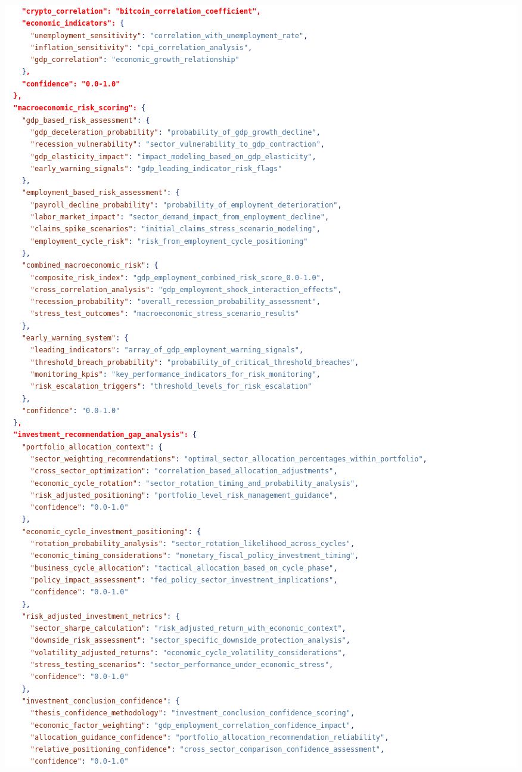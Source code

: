 ```json
    "crypto_correlation": "bitcoin_correlation_coefficient",
    "economic_indicators": {
      "unemployment_sensitivity": "correlation_with_unemployment_rate",
      "inflation_sensitivity": "cpi_correlation_analysis",
      "gdp_correlation": "economic_growth_relationship"
    },
    "confidence": "0.0-1.0"
  },
  "macroeconomic_risk_scoring": {
    "gdp_based_risk_assessment": {
      "gdp_deceleration_probability": "probability_of_gdp_growth_decline",
      "recession_vulnerability": "sector_vulnerability_to_gdp_contraction",
      "gdp_elasticity_impact": "impact_modeling_based_on_gdp_elasticity",
      "early_warning_signals": "gdp_leading_indicator_risk_flags"
    },
    "employment_based_risk_assessment": {
      "payroll_decline_probability": "probability_of_employment_deterioration",
      "labor_market_impact": "sector_demand_impact_from_employment_decline",
      "claims_spike_scenarios": "initial_claims_stress_scenario_modeling",
      "employment_cycle_risk": "risk_from_employment_cycle_positioning"
    },
    "combined_macroeconomic_risk": {
      "composite_risk_index": "gdp_employment_combined_risk_score_0.0-1.0",
      "cross_correlation_analysis": "gdp_employment_shock_interaction_effects",
      "recession_probability": "overall_recession_probability_assessment",
      "stress_test_outcomes": "macroeconomic_stress_scenario_results"
    },
    "early_warning_system": {
      "leading_indicators": "array_of_gdp_employment_warning_signals",
      "threshold_breach_probability": "probability_of_critical_threshold_breaches",
      "monitoring_kpis": "key_performance_indicators_for_risk_monitoring",
      "risk_escalation_triggers": "threshold_levels_for_risk_escalation"
    },
    "confidence": "0.0-1.0"
  },
  "investment_recommendation_gap_analysis": {
    "portfolio_allocation_context": {
      "sector_weighting_recommendations": "optimal_sector_allocation_percentages_within_portfolio",
      "cross_sector_optimization": "correlation_based_allocation_adjustments",
      "economic_cycle_rotation": "sector_rotation_timing_and_probability_analysis",
      "risk_adjusted_positioning": "portfolio_level_risk_management_guidance",
      "confidence": "0.0-1.0"
    },
    "economic_cycle_investment_positioning": {
      "rotation_probability_analysis": "sector_rotation_likelihood_across_cycles",
      "economic_timing_considerations": "monetary_fiscal_policy_investment_timing",
      "business_cycle_allocation": "tactical_allocation_based_on_cycle_phase",
      "policy_impact_assessment": "fed_policy_sector_investment_implications",
      "confidence": "0.0-1.0"
    },
    "risk_adjusted_investment_metrics": {
      "sector_sharpe_calculation": "risk_adjusted_return_with_economic_context",
      "downside_risk_assessment": "sector_specific_downside_protection_analysis",
      "volatility_adjusted_returns": "economic_cycle_volatility_considerations",
      "stress_testing_scenarios": "sector_performance_under_economic_stress",
      "confidence": "0.0-1.0"
    },
    "investment_conclusion_confidence": {
      "thesis_confidence_methodology": "investment_conclusion_confidence_scoring",
      "economic_factor_weighting": "gdp_employment_correlation_confidence_impact",
      "allocation_guidance_confidence": "portfolio_allocation_recommendation_reliability",
      "relative_positioning_confidence": "cross_sector_comparison_confidence_assessment",
      "confidence": "0.0-1.0"
```